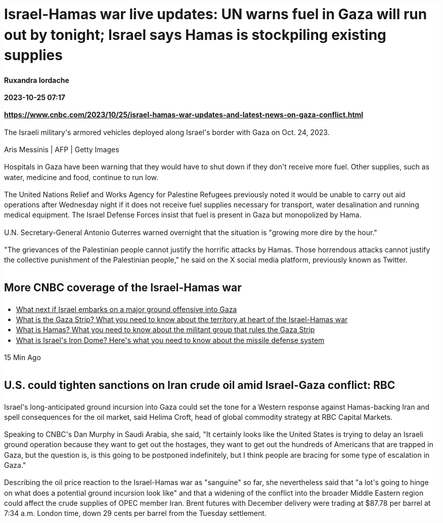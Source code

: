 # Israel-Hamas war live updates: UN warns fuel in Gaza will run out by tonight; Israel says Hamas is stockpiling existing supplies
**Ruxandra Iordache**

**2023-10-25 07:17**

**https://www.cnbc.com/2023/10/25/israel-hamas-war-updates-and-latest-news-on-gaza-conflict.html**

The Israeli military's armored vehicles deployed along Israel's border with Gaza on Oct. 24, 2023.

Aris Messinis | AFP | Getty Images

Hospitals in Gaza have been warning that they would have to shut down if they don't receive more fuel. Other supplies, such as water, medicine and food, continue to run low.

The United Nations Relief and Works Agency for Palestine Refugees previously noted it would be unable to carry out aid operations after Wednesday night if it does not receive fuel supplies necessary for transport, water desalination and running medical equipment. The Israel Defense Forces insist that fuel is present in Gaza but monopolized by Hama.

U.N. Secretary-General Antonio Guterres warned overnight that the situation is "growing more dire by the hour."

"The grievances of the Palestinian people cannot justify the horrific attacks by Hamas. Those horrendous attacks cannot justify the collective punishment of the Palestinian people," he said on the X social media platform, previously known as Twitter.

More CNBC coverage of the Israel-Hamas war
------------------------------------------

*   [What next if Israel embarks on a major ground offensive into Gaza](https://www.cnbc.com/2023/10/23/israel-hamas-war-what-next-if-israel-embarks-on-a-gaza-ground-assault.html)
*   [What is the Gaza Strip? What you need to know about the territory at heart of the Israel-Hamas war](https://www.cnbc.com/2023/10/17/what-is-the-gaza-strip-and-who-controls-it.html)
*   [What is Hamas? What you need to know about the militant group that rules the Gaza Strip](https://www.cnbc.com/2023/10/10/hamas-israel-conflict-heres-what-you-need-to-know-about-hamas.html)
*   [What is Israel's Iron Dome? Here's what you need to know about the missile defense system](https://www.cnbc.com/2023/10/12/israel-hamas-war-the-iron-dome-missile-defense-system-explained.html)

15 Min Ago

U.S. could tighten sanctions on Iran crude oil amid Israel-Gaza conflict: RBC
-----------------------------------------------------------------------------

Israel's long-anticipated ground incursion into Gaza could set the tone for a Western response against Hamas-backing Iran and spell consequences for the oil market, said Helima Croft, head of global commodity strategy at RBC Capital Markets.

Speaking to CNBC's Dan Murphy in Saudi Arabia, she said, "It certainly looks like the United States is trying to delay an Israeli ground operation because they want to get out the hostages, they want to get out the hundreds of Americans that are trapped in Gaza, but the question is, is this going to be postponed indefinitely, but I think people are bracing for some type of escalation in Gaza."

Describing the oil price reaction to the Israel-Hamas war as "sanguine" so far, she nevertheless said that "a lot's going to hinge on what does a potential ground incursion look like" and that a widening of the conflict into the broader Middle Eastern region could affect the crude supplies of OPEC member Iran. Brent futures with December delivery were trading at $87.78 per barrel at 7:34 a.m. London time, down 29 cents per barrel from the Tuesday settlement.

